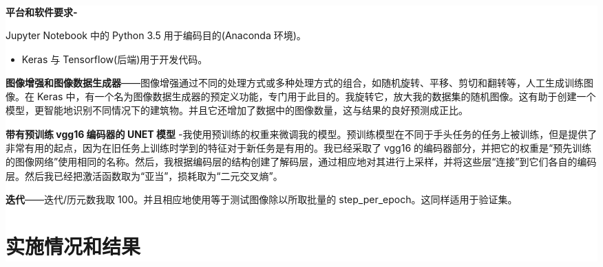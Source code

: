 **平台和软件要求-**

Jupyter Notebook 中的 Python 3.5 用于编码目的(Anaconda 环境)。

*   Keras 与 Tensorflow(后端)用于开发代码。

**图像增强和图像数据生成器**——图像增强通过不同的处理方式或多种处理方式的组合，如随机旋转、平移、剪切和翻转等，人工生成训练图像。在 Keras 中，有一个名为图像数据生成器的预定义功能，专门用于此目的。我旋转它，放大我的数据集的随机图像。这有助于创建一个模型，更智能地识别不同情况下的建筑物。并且它还增加了数据中的图像数量，这与结果的良好预测成正比。

**带有预训练 vgg16 编码器的 UNET 模型** -我使用预训练的权重来微调我的模型。预训练模型在不同于手头任务的任务上被训练，但是提供了非常有用的起点，因为在旧任务上训练时学到的特征对于新任务是有用的。我已经采取了 vgg16 的编码器部分，并把它的权重是“预先训练的图像网络”使用相同的名称。然后，我根据编码层的结构创建了解码层，通过相应地对其进行上采样，并将这些层“连接”到它们各自的编码层。然后我已经把激活函数取为“亚当”，损耗取为“二元交叉熵”。

**迭代**——迭代/历元数我取 100。并且相应地使用等于测试图像除以所取批量的 step_per_epoch。这同样适用于验证集。

# 实施情况和结果
